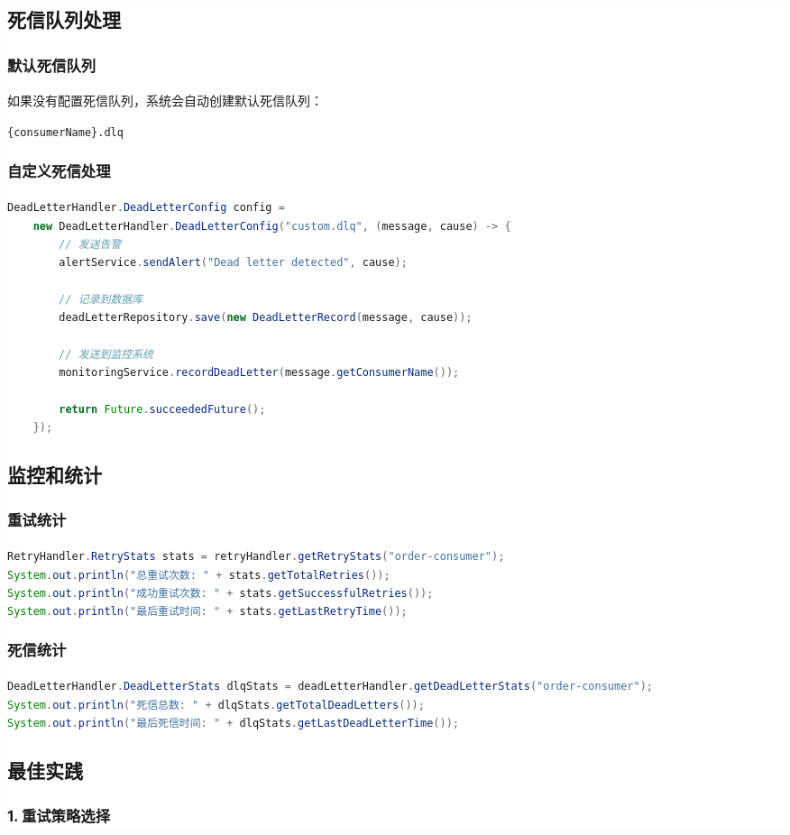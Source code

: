 ## 死信队列处理

### 默认死信队列

如果没有配置死信队列，系统会自动创建默认死信队列：
```
{consumerName}.dlq
```

### 自定义死信处理

```java
DeadLetterHandler.DeadLetterConfig config =
    new DeadLetterHandler.DeadLetterConfig("custom.dlq", (message, cause) -> {
        // 发送告警
        alertService.sendAlert("Dead letter detected", cause);

        // 记录到数据库
        deadLetterRepository.save(new DeadLetterRecord(message, cause));

        // 发送到监控系统
        monitoringService.recordDeadLetter(message.getConsumerName());

        return Future.succeededFuture();
    });
```

## 监控和统计

### 重试统计

```java
RetryHandler.RetryStats stats = retryHandler.getRetryStats("order-consumer");
System.out.println("总重试次数: " + stats.getTotalRetries());
System.out.println("成功重试次数: " + stats.getSuccessfulRetries());
System.out.println("最后重试时间: " + stats.getLastRetryTime());
```

### 死信统计

```java
DeadLetterHandler.DeadLetterStats dlqStats = deadLetterHandler.getDeadLetterStats("order-consumer");
System.out.println("死信总数: " + dlqStats.getTotalDeadLetters());
System.out.println("最后死信时间: " + dlqStats.getLastDeadLetterTime());
```

## 最佳实践

### 1. 重试策略选择
